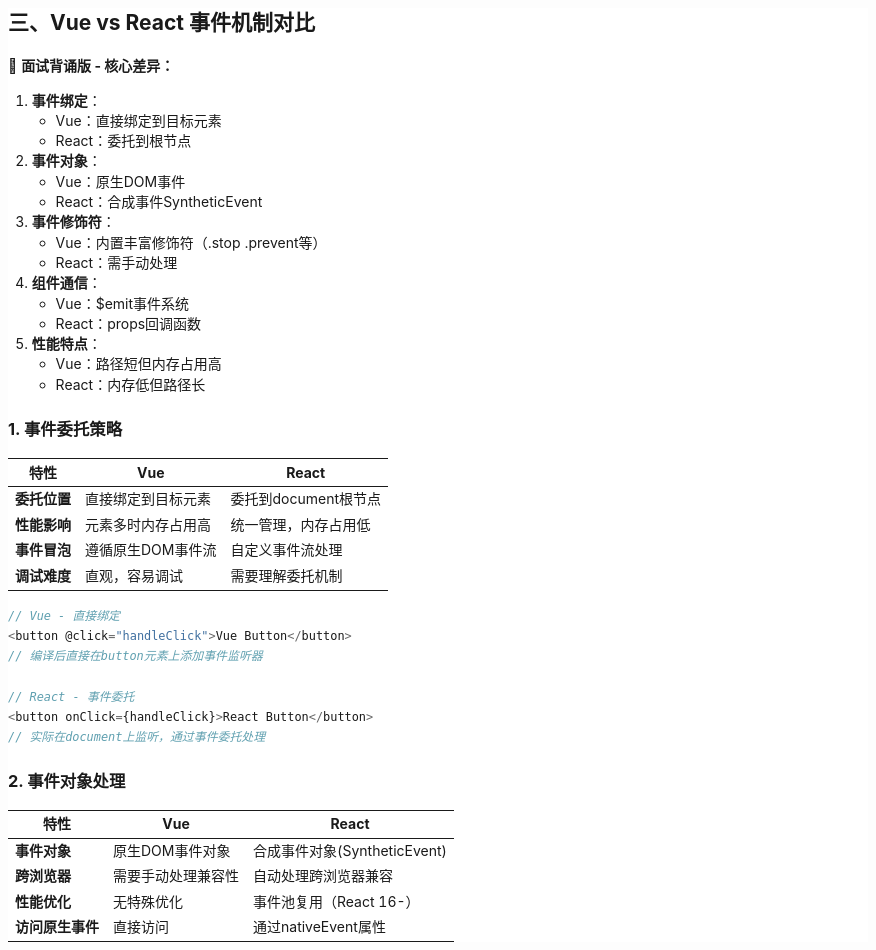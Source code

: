 ## 三、Vue vs React 事件机制对比

📝 **面试背诵版 - 核心差异：**
1. **事件绑定**：
   - Vue：直接绑定到目标元素
   - React：委托到根节点
2. **事件对象**：
   - Vue：原生DOM事件
   - React：合成事件SyntheticEvent
3. **事件修饰符**：
   - Vue：内置丰富修饰符（.stop .prevent等）
   - React：需手动处理
4. **组件通信**：
   - Vue：$emit事件系统
   - React：props回调函数
5. **性能特点**：
   - Vue：路径短但内存占用高
   - React：内存低但路径长

### 1. 事件委托策略

| 特性 | Vue | React |
|------|-----|-------|
| **委托位置** | 直接绑定到目标元素 | 委托到document根节点 |
| **性能影响** | 元素多时内存占用高 | 统一管理，内存占用低 |
| **事件冒泡** | 遵循原生DOM事件流 | 自定义事件流处理 |
| **调试难度** | 直观，容易调试 | 需要理解委托机制 |

```javascript
// Vue - 直接绑定
<button @click="handleClick">Vue Button</button>
// 编译后直接在button元素上添加事件监听器

// React - 事件委托
<button onClick={handleClick}>React Button</button>
// 实际在document上监听，通过事件委托处理
```

### 2. 事件对象处理

| 特性 | Vue | React |
|------|-----|-------|
| **事件对象** | 原生DOM事件对象 | 合成事件对象(SyntheticEvent) |
| **跨浏览器** | 需要手动处理兼容性 | 自动处理跨浏览器兼容 |
| **性能优化** | 无特殊优化 | 事件池复用（React 16-） |
| **访问原生事件** | 直接访问 | 通过nativeEvent属性 |

